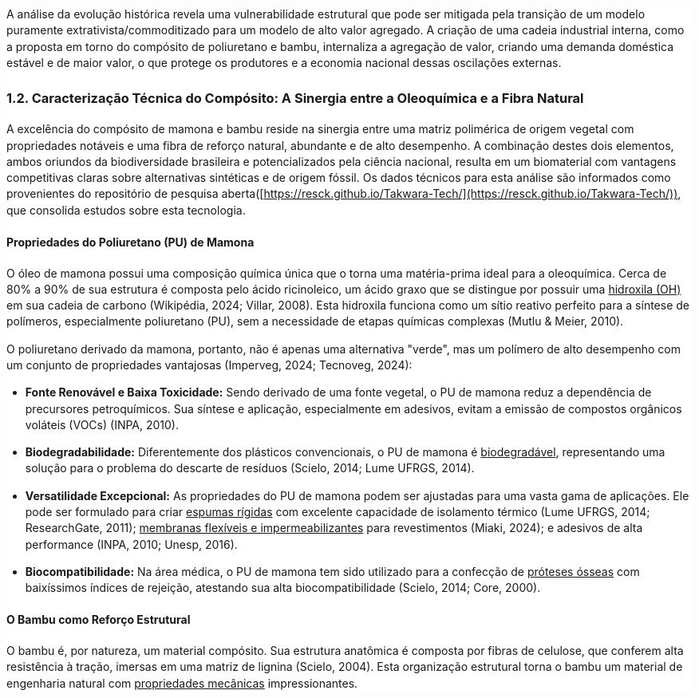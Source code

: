 A análise da evolução histórica revela uma vulnerabilidade estrutural que pode ser mitigada pela transição de um modelo puramente extrativista/commoditizado para um modelo de alto valor agregado. A criação de uma cadeia industrial interna, como a proposta em torno do compósito de poliuretano e bambu, internaliza a agregação de valor, criando uma demanda doméstica estável e de maior valor, o que protege os produtores e a economia nacional dessas oscilações externas.

### 1.2. Caracterização Técnica do Compósito: A Sinergia entre a Oleoquímica e a Fibra Natural

A excelência do compósito de mamona e bambu reside na sinergia entre uma matriz polimérica de origem vegetal com propriedades notáveis e uma fibra de reforço natural, abundante e de alto desempenho. A combinação destes dois elementos, ambos oriundos da biodiversidade brasileira e potencializados pela ciência nacional, resulta em um biomaterial com vantagens competitivas claras sobre alternativas sintéticas e de origem fóssil. Os dados técnicos para esta análise são informados como provenientes do repositório de pesquisa aberta([https://resck.github.io/Takwara-Tech/](https://resck.github.io/Takwara-Tech/)), que consolida estudos sobre esta tecnologia.

#### Propriedades do Poliuretano (PU) de Mamona

O óleo de mamona possui uma composição química única que o torna uma matéria-prima ideal para a oleoquímica. Cerca de 80% a 90% de sua estrutura é composta pelo ácido ricinoleico, um ácido graxo que se distingue por possuir uma [hidroxila (OH)](https://resck.github.io/Takwara-Tech/#oleoquimica) em sua cadeia de carbono (Wikipédia, 2024; Villar, 2008). Esta hidroxila funciona como um sítio reativo perfeito para a síntese de polímeros, especialmente poliuretano (PU), sem a necessidade de etapas químicas complexas (Mutlu & Meier, 2010).

O poliuretano derivado da mamona, portanto, não é apenas uma alternativa "verde", mas um polímero de alto desempenho com um conjunto de propriedades vantajosas (Imperveg, 2024; Tecnoveg, 2024):

- **Fonte Renovável e Baixa Toxicidade:** Sendo derivado de uma fonte vegetal, o PU de mamona reduz a dependência de precursores petroquímicos. Sua síntese e aplicação, especialmente em adesivos, evitam a emissão de compostos orgânicos voláteis (VOCs) (INPA, 2010).
    
- **Biodegradabilidade:** Diferentemente dos plásticos convencionais, o PU de mamona é [biodegradável](https://resck.github.io/Takwara-Tech/#biodegradabilidade), representando uma solução para o problema do descarte de resíduos (Scielo, 2014; Lume UFRGS, 2014).
    
- **Versatilidade Excepcional:** As propriedades do PU de mamona podem ser ajustadas para uma vasta gama de aplicações. Ele pode ser formulado para criar [espumas rígidas](https://resck.github.io/Takwara-Tech/#aplicacoes-espumas) com excelente capacidade de isolamento térmico (Lume UFRGS, 2014; ResearchGate, 2011); [membranas flexíveis e impermeabilizantes](https://resck.github.io/Takwara-Tech/#aplicacoes-membranas) para revestimentos (Miaki, 2024); e adesivos de alta performance (INPA, 2010; Unesp, 2016).
    
- **Biocompatibilidade:** Na área médica, o PU de mamona tem sido utilizado para a confecção de [próteses ósseas](https://resck.github.io/Takwara-Tech/#biocompatibilidade) com baixíssimos índices de rejeição, atestando sua alta biocompatibilidade (Scielo, 2014; Core, 2000).
    

#### O Bambu como Reforço Estrutural

O bambu é, por natureza, um material compósito. Sua estrutura anatômica é composta por fibras de celulose, que conferem alta resistência à tração, imersas em uma matriz de lignina (Scielo, 2004). Esta organização estrutural torna o bambu um material de engenharia natural com [propriedades mecânicas](https://resck.github.io/Takwara-Tech/#propriedades-bambu) impressionantes.
